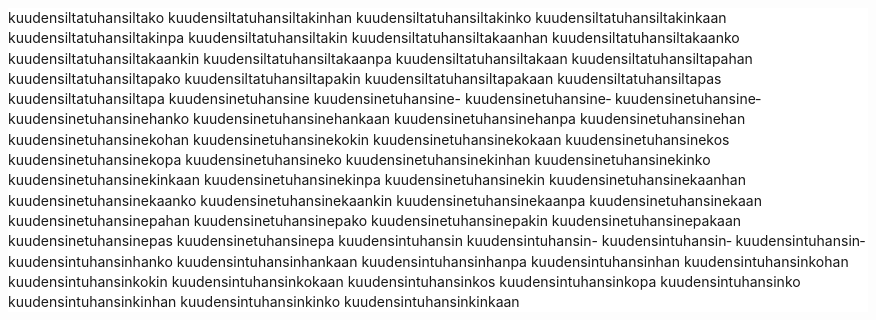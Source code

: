 kuudensiltatuhansiltako
kuudensiltatuhansiltakinhan
kuudensiltatuhansiltakinko
kuudensiltatuhansiltakinkaan
kuudensiltatuhansiltakinpa
kuudensiltatuhansiltakin
kuudensiltatuhansiltakaanhan
kuudensiltatuhansiltakaanko
kuudensiltatuhansiltakaankin
kuudensiltatuhansiltakaanpa
kuudensiltatuhansiltakaan
kuudensiltatuhansiltapahan
kuudensiltatuhansiltapako
kuudensiltatuhansiltapakin
kuudensiltatuhansiltapakaan
kuudensiltatuhansiltapas
kuudensiltatuhansiltapa
kuudensinetuhansine
kuudensinetuhansine-
kuudensinetuhansine‐
kuudensinetuhansine‑
kuudensinetuhansinehanko
kuudensinetuhansinehankaan
kuudensinetuhansinehanpa
kuudensinetuhansinehan
kuudensinetuhansinekohan
kuudensinetuhansinekokin
kuudensinetuhansinekokaan
kuudensinetuhansinekos
kuudensinetuhansinekopa
kuudensinetuhansineko
kuudensinetuhansinekinhan
kuudensinetuhansinekinko
kuudensinetuhansinekinkaan
kuudensinetuhansinekinpa
kuudensinetuhansinekin
kuudensinetuhansinekaanhan
kuudensinetuhansinekaanko
kuudensinetuhansinekaankin
kuudensinetuhansinekaanpa
kuudensinetuhansinekaan
kuudensinetuhansinepahan
kuudensinetuhansinepako
kuudensinetuhansinepakin
kuudensinetuhansinepakaan
kuudensinetuhansinepas
kuudensinetuhansinepa
kuudensintuhansin
kuudensintuhansin-
kuudensintuhansin‐
kuudensintuhansin‑
kuudensintuhansinhanko
kuudensintuhansinhankaan
kuudensintuhansinhanpa
kuudensintuhansinhan
kuudensintuhansinkohan
kuudensintuhansinkokin
kuudensintuhansinkokaan
kuudensintuhansinkos
kuudensintuhansinkopa
kuudensintuhansinko
kuudensintuhansinkinhan
kuudensintuhansinkinko
kuudensintuhansinkinkaan